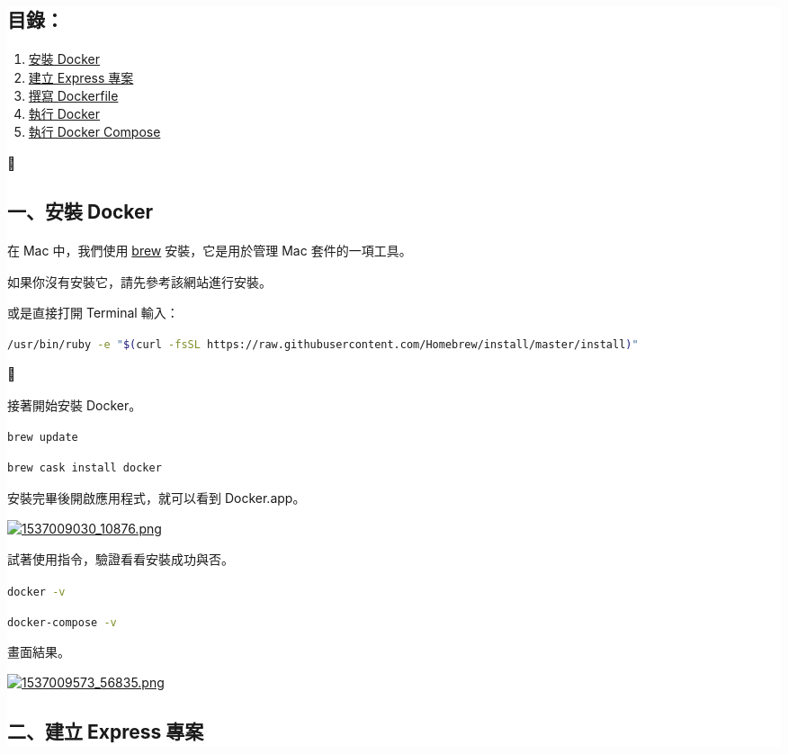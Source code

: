 目錄：
---

1.  [安裝 Docker](#1)
2.  [建立 Express 專案](#2)
3.  [撰寫 Dockerfile](#3)
4.  [執行 Docker](#4)
5.  [執行 Docker Compose](#5)



一、安裝 Docker
-----------

在 Mac 中，我們使用 [brew](https://brew.sh/index_zh-tw) 安裝，它是用於管理 Mac 套件的一項工具。

如果你沒有安裝它，請先參考該網站進行安裝。

或是直接打開 Terminal 輸入：

```bash
/usr/bin/ruby -e "$(curl -fsSL https://raw.githubusercontent.com/Homebrew/install/master/install)"
```



接著開始安裝 Docker。

```bash
brew update
```
```bash
brew cask install docker
```

安裝完畢後開啟應用程式，就可以看到 Docker.app。

[![1537009030_10876.png](https://raw.githubusercontent.com/explooosion/blogs/refs/heads/main/docs/images/2018-09-15_Docker%20-%20%E5%AE%B9%E5%99%A8%E5%8C%96%20Node.js%20express%EF%BC%88Mac%EF%BC%89/1537009030_10876.png)](https://dotblogsfile.blob.core.windows.net/user/incredible/129efefd-3a58-462a-aa6f-e1bc2d597517/1537009030_10876.png)

試著使用指令，驗證看看安裝成功與否。

```bash
docker -v
```
```bash
docker-compose -v
```

畫面結果。

[![1537009573_56835.png](https://raw.githubusercontent.com/explooosion/blogs/refs/heads/main/docs/images/2018-09-15_Docker%20-%20%E5%AE%B9%E5%99%A8%E5%8C%96%20Node.js%20express%EF%BC%88Mac%EF%BC%89/1537009573_56835.png)](https://dotblogsfile.blob.core.windows.net/user/incredible/129efefd-3a58-462a-aa6f-e1bc2d597517/1537009573_56835.png)

二、建立 Express 專案 
----------------
